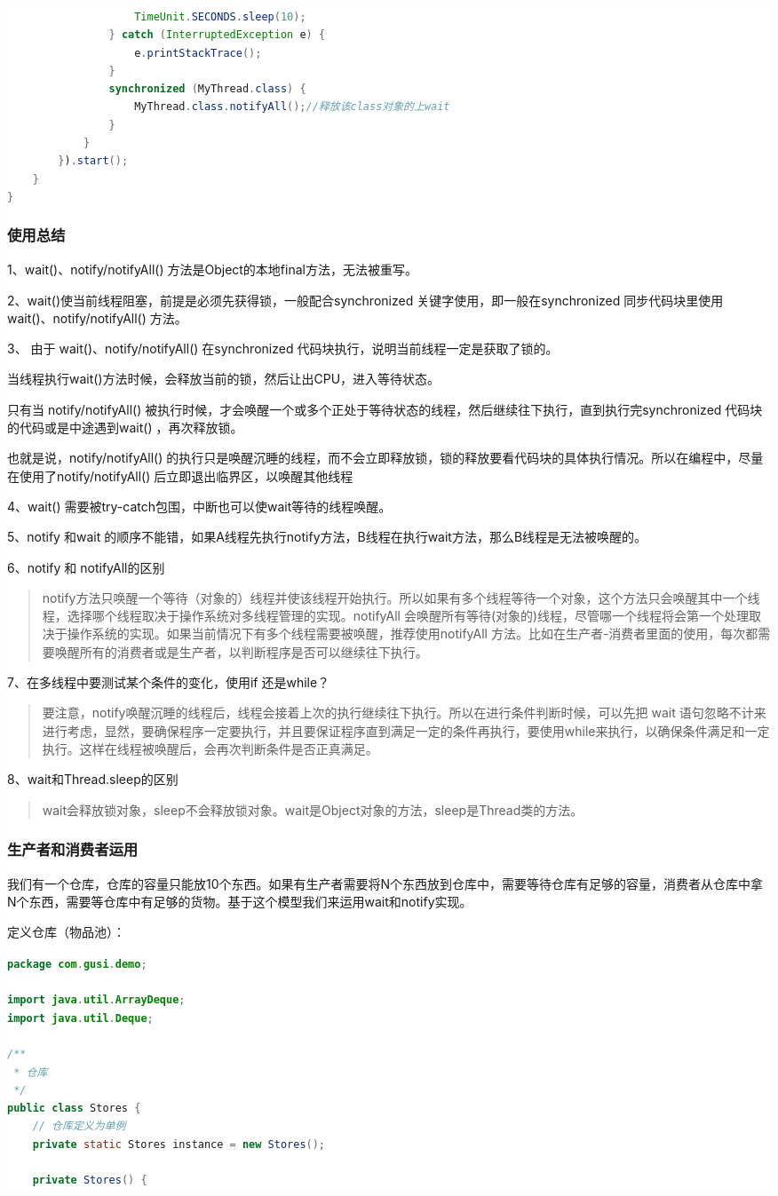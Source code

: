 ```java
                    TimeUnit.SECONDS.sleep(10);
                } catch (InterruptedException e) {
                    e.printStackTrace();
                }
                synchronized (MyThread.class) {
					MyThread.class.notifyAll();//释放该class对象的上wait
				}
			}
		}).start();
	}
}
```

### 使用总结

1、wait()、notify/notifyAll() 方法是Object的本地final方法，无法被重写。

2、wait()使当前线程阻塞，前提是必须先获得锁，一般配合synchronized 关键字使用，即一般在synchronized 同步代码块里使用 wait()、notify/notifyAll() 方法。

3、 由于 wait()、notify/notifyAll() 在synchronized 代码块执行，说明当前线程一定是获取了锁的。

当线程执行wait()方法时候，会释放当前的锁，然后让出CPU，进入等待状态。

只有当 notify/notifyAll() 被执行时候，才会唤醒一个或多个正处于等待状态的线程，然后继续往下执行，直到执行完synchronized 代码块的代码或是中途遇到wait() ，再次释放锁。

也就是说，notify/notifyAll() 的执行只是唤醒沉睡的线程，而不会立即释放锁，锁的释放要看代码块的具体执行情况。所以在编程中，尽量在使用了notify/notifyAll() 后立即退出临界区，以唤醒其他线程 

4、wait() 需要被try-catch包围，中断也可以使wait等待的线程唤醒。

5、notify 和wait 的顺序不能错，如果A线程先执行notify方法，B线程在执行wait方法，那么B线程是无法被唤醒的。

6、notify 和 notifyAll的区别

> notify方法只唤醒一个等待（对象的）线程并使该线程开始执行。所以如果有多个线程等待一个对象，这个方法只会唤醒其中一个线程，选择哪个线程取决于操作系统对多线程管理的实现。notifyAll 会唤醒所有等待(对象的)线程，尽管哪一个线程将会第一个处理取决于操作系统的实现。如果当前情况下有多个线程需要被唤醒，推荐使用notifyAll 方法。比如在生产者-消费者里面的使用，每次都需要唤醒所有的消费者或是生产者，以判断程序是否可以继续往下执行。

7、在多线程中要测试某个条件的变化，使用if 还是while？

> 要注意，notify唤醒沉睡的线程后，线程会接着上次的执行继续往下执行。所以在进行条件判断时候，可以先把 wait 语句忽略不计来进行考虑，显然，要确保程序一定要执行，并且要保证程序直到满足一定的条件再执行，要使用while来执行，以确保条件满足和一定执行。这样在线程被唤醒后，会再次判断条件是否正真满足。

8、wait和Thread.sleep的区别

> wait会释放锁对象，sleep不会释放锁对象。wait是Object对象的方法，sleep是Thread类的方法。

### 生产者和消费者运用

我们有一个仓库，仓库的容量只能放10个东西。如果有生产者需要将N个东西放到仓库中，需要等待仓库有足够的容量，消费者从仓库中拿N个东西，需要等仓库中有足够的货物。基于这个模型我们来运用wait和notify实现。

定义仓库（物品池）：

```java
package com.gusi.demo;

import java.util.ArrayDeque;
import java.util.Deque;

/**
 * 仓库
 */
public class Stores {
    // 仓库定义为单例
	private static Stores instance = new Stores();

	private Stores() {
```